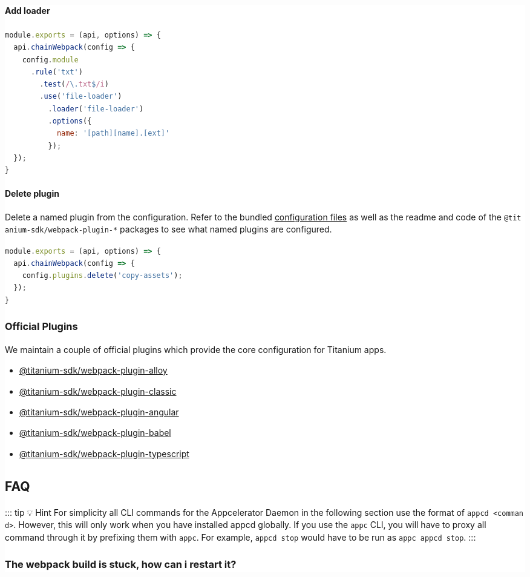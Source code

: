 #### Add loader

```javascript
module.exports = (api, options) => {
  api.chainWebpack(config => {
    config.module
      .rule('txt')
        .test(/\.txt$/i)
        .use('file-loader')
          .loader('file-loader')
          .options({
            name: '[path][name].[ext]'
          });
  });
}
```

#### Delete plugin

Delete a named plugin from the configuration. Refer to the bundled [configuration files](https://github.com/appcelerator/appcd-plugin-webpack/blob/develop/src/config) as well as the readme and code of the `@titanium-sdk/webpack-plugin-*` packages to see what named plugins are configured.

```javascript
module.exports = (api, options) => {
  api.chainWebpack(config => {
    config.plugins.delete('copy-assets');
  });
}
```

### Official Plugins

We maintain a couple of official plugins which provide the core configuration for Titanium apps.

* [@titanium-sdk/webpack-plugin-alloy](https://github.com/appcelerator/webpack-plugin-alloy)

* [@titanium-sdk/webpack-plugin-classic](https://github.com/appcelerator/webpack-plugin-classic)

* [@titanium-sdk/webpack-plugin-angular](https://github.com/appcelerator/webpack-plugin-angular)

* [@titanium-sdk/webpack-plugin-babel](https://github.com/appcelerator/webpack-plugin-babel)

* [@titanium-sdk/webpack-plugin-typescript](https://github.com/appcelerator/webpack-plugin-typescript)

## FAQ

::: tip 💡 Hint
For simplicity all CLI commands for the Appcelerator Daemon in the following section use the format of `appcd <command>`. However, this will only work when you have installed appcd globally. If you use the `appc` CLI, you will have to proxy all command through it by prefixing them with `appc`. For example, `appcd stop` would have to be run as `appc appcd stop`.
:::

### The webpack build is stuck, how can i restart it?
